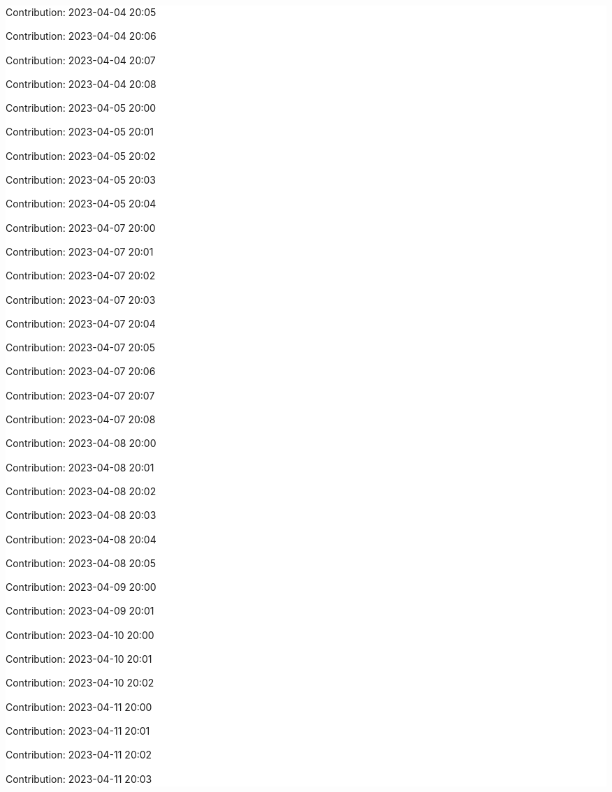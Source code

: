 Contribution: 2023-04-04 20:05

Contribution: 2023-04-04 20:06

Contribution: 2023-04-04 20:07

Contribution: 2023-04-04 20:08

Contribution: 2023-04-05 20:00

Contribution: 2023-04-05 20:01

Contribution: 2023-04-05 20:02

Contribution: 2023-04-05 20:03

Contribution: 2023-04-05 20:04

Contribution: 2023-04-07 20:00

Contribution: 2023-04-07 20:01

Contribution: 2023-04-07 20:02

Contribution: 2023-04-07 20:03

Contribution: 2023-04-07 20:04

Contribution: 2023-04-07 20:05

Contribution: 2023-04-07 20:06

Contribution: 2023-04-07 20:07

Contribution: 2023-04-07 20:08

Contribution: 2023-04-08 20:00

Contribution: 2023-04-08 20:01

Contribution: 2023-04-08 20:02

Contribution: 2023-04-08 20:03

Contribution: 2023-04-08 20:04

Contribution: 2023-04-08 20:05

Contribution: 2023-04-09 20:00

Contribution: 2023-04-09 20:01

Contribution: 2023-04-10 20:00

Contribution: 2023-04-10 20:01

Contribution: 2023-04-10 20:02

Contribution: 2023-04-11 20:00

Contribution: 2023-04-11 20:01

Contribution: 2023-04-11 20:02

Contribution: 2023-04-11 20:03
